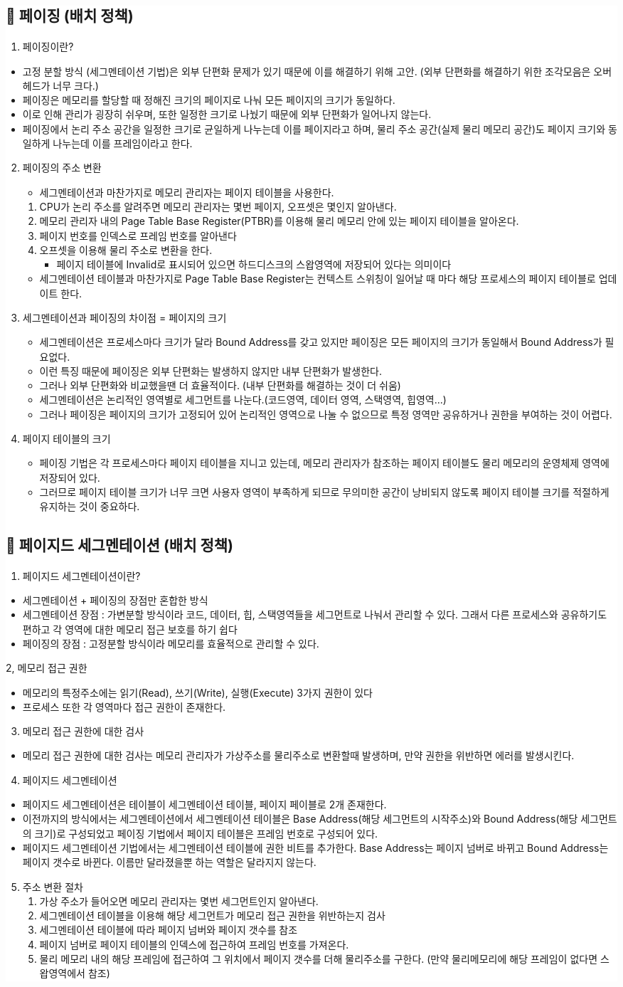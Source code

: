 ## 📍 페이징 (배치 정책)

1. 페이징이란?
- 고정 분할 방식 (세그멘테이션 기법)은 외부 단편화 문제가 있기 때문에 이를 해결하기 위해 고안.
  (외부 단편화를 해결하기 위한 조각모음은 오버헤드가 너무 크다.)
- 페이징은 메모리를 할당할 때 정해진 크기의 페이지로 나눠 모든 페이지의 크기가 동일하다.
- 이로 인해 관리가 굉장히 쉬우며, 또한 일정한 크기로 나눴기 때문에 외부 단편화가 일어나지 않는다.
- 페이징에서 논리 주소 공간을 일정한 크기로 균일하게 나누는데 이를 페이지라고 하며, 
  물리 주소 공간(실제 물리 메모리 공간)도 페이지 크기와 동일하게 나누는데 이를 프레임이라고 한다.

2. 페이징의 주소 변환
    - 세그멘테이션과 마찬가지로 메모리 관리자는 페이지 테이블을 사용한다.
    1. CPU가 논리 주소를 알려주면 메모리 관리자는 몇번 페이지, 오프셋은 몇인지 알아낸다.
    2. 메모리 관리자 내의 Page Table Base Register(PTBR)를 이용해 물리 메모리 안에 있는 페이지 테이블을 알아온다.
    3. 페이지 번호를 인덱스로 프레임 번호를 알아낸다
    4. 오프셋을 이용해 물리 주소로 변환을 한다.
        - 페이지 테이블에 Invalid로 표시되어 있으면 하드디스크의 스왑영역에 저장되어 있다는 의미이다
    - 세그멘테이션 테이블과 마찬가지로 Page Table Base Register는 컨텍스트 스위칭이 일어날 때 마다 해당 프로세스의 페이지 테이블로 업데이트 한다.
  
3. 세그멘테이션과 페이징의 차이점 = 페이지의 크기
    - 세그멘테이션은 프로세스마다 크기가 달라 Bound Address를 갖고 있지만 페이징은 모든 페이지의 크기가 동일해서 Bound Address가 필요없다.
    - 이런 특징 때문에 페이징은 외부 단편화는 발생하지 않지만 내부 단편화가 발생한다.
    - 그러나 외부 단편화와 비교했을땐 더 효율적이다. (내부 단편화를 해결하는 것이 더 쉬움)
    - 세그멘테이션은 논리적인 영역별로 세그먼트를 나눈다.(코드영역, 데이터 영역, 스택영역, 힙영역...)
    - 그러나 페이징은 페이지의 크기가 고정되어 있어 논리적인 영역으로 나눌 수 없으므로 특정 영역만 공유하거나 권한을 부여하는 것이 어렵다.
  
4. 페이지 테이블의 크기
    - 페이징 기법은 각 프로세스마다 페이지 테이블을 지니고 있는데, 메모리 관리자가 참조하는 페이지 테이블도 물리 메모리의 운영체제 영역에 저장되어 있다.
    - 그러므로 페이지 테이블 크기가 너무 크면 사용자 영역이 부족하게 되므로 무의미한 공간이 낭비되지 않도록 페이지 테이블 크기를 적절하게 유지하는 것이 중요하다.

## 📍 페이지드 세그멘테이션 (배치 정책)

1. 페이지드 세그멘테이션이란?
- 세그멘테이션 + 페이징의 장점만 혼합한 방식
- 세그멘테이션 장점 : 가변분할 방식이라 코드, 데이터, 힙, 스택영역들을 세그먼트로 나눠서 관리할 수 있다. 
  그래서 다른 프로세스와 공유하기도 편하고 각 영역에 대한 메모리 접근 보호를 하기 쉽다
- 페이징의 장점 : 고정분할 방식이라 메모리를 효율적으로 관리할 수 있다.

2, 메모리 접근 권한
- 메모리의 특정주소에는 읽기(Read), 쓰기(Write), 실행(Execute) 3가지 권한이 있다
- 프로세스 또한 각 영역마다 접근 권한이 존재한다.

3. 메모리 접근 권한에 대한 검사
- 메모리 접근 권한에 대한 검사는 메모리 관리자가 가상주소를 물리주소로 변환할때 발생하며, 만약 권한을 위반하면 에러를 발생시킨다.

4. 페이지드 세그멘테이션
- 페이지드 세그멘테이션은 테이블이 세그멘테이션 테이블, 페이지 페이블로 2개 존재한다.
- 이전까지의 방식에서는 세그멘테이션에서 세그멘테이션 테이블은 Base Address(해당 세그먼트의 시작주소)와 Bound Address(해당 세그먼트의 크기)로 구성되었고 
  페이징 기법에서 페이지 테이블은 프레임 번호로 구성되어 있다.
- 페이지드 세그멘테이션 기법에서는 세그멘테이션 테이블에 권한 비트를 추가한다. 
  Base Address는 페이지 넘버로 바뀌고 Bound Address는 페이지 갯수로 바뀐다. 이름만 달라졌을뿐 하는 역할은 달라지지 않는다.

5. 주소 변환 절차
    1. 가상 주소가 들어오면 메모리 관리자는 몇번 세그먼트인지 알아낸다.
    2. 세그멘테이션 테이블을 이용해 해당 세그먼트가 메모리 접근 권한을 위반하는지 검사
    3. 세그멘테이션 테이블에 따라 페이지 넘버와 페이지 갯수를 참조
    4. 페이지 넘버로 페이지 테이블의 인덱스에 접근하여 프레임 번호를 가져온다.
    5. 물리 메모리 내의 해당 프레임에 접근하여 그 위치에서 페이지 갯수를 더해 물리주소를 구한다.
       (만약 물리메모리에 해당 프레임이 없다면 스왑영역에서 참조)
